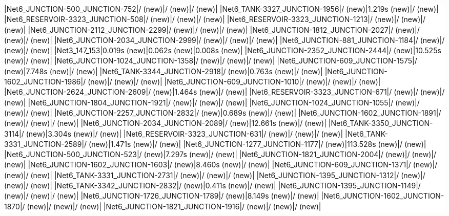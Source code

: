 |Net6_JUNCTION-500_JUNCTION-752|/ (new)|/ (new)|/ (new)|
|Net6_TANK-3327_JUNCTION-1956|/ (new)|1.219s (new)|/ (new)|
|Net6_RESERVOIR-3323_JUNCTION-508|/ (new)|/ (new)|/ (new)|
|Net6_RESERVOIR-3323_JUNCTION-1213|/ (new)|/ (new)|/ (new)|
|Net6_JUNCTION-2112_JUNCTION-2299|/ (new)|/ (new)|/ (new)|
|Net6_JUNCTION-1812_JUNCTION-2027|/ (new)|/ (new)|/ (new)|
|Net6_JUNCTION-2034_JUNCTION-2999|/ (new)|/ (new)|/ (new)|
|Net6_JUNCTION-881_JUNCTION-1184|/ (new)|/ (new)|/ (new)|
|Net3_147_153|0.019s (new)|0.062s (new)|0.008s (new)|
|Net6_JUNCTION-2352_JUNCTION-2444|/ (new)|10.525s (new)|/ (new)|
|Net6_JUNCTION-1024_JUNCTION-1358|/ (new)|/ (new)|/ (new)|
|Net6_JUNCTION-609_JUNCTION-1575|/ (new)|7.748s (new)|/ (new)|
|Net6_TANK-3344_JUNCTION-2918|/ (new)|0.763s (new)|/ (new)|
|Net6_JUNCTION-1602_JUNCTION-1986|/ (new)|/ (new)|/ (new)|
|Net6_JUNCTION-609_JUNCTION-1010|/ (new)|/ (new)|/ (new)|
|Net6_JUNCTION-2624_JUNCTION-2609|/ (new)|1.464s (new)|/ (new)|
|Net6_RESERVOIR-3323_JUNCTION-671|/ (new)|/ (new)|/ (new)|
|Net6_JUNCTION-1804_JUNCTION-1921|/ (new)|/ (new)|/ (new)|
|Net6_JUNCTION-1024_JUNCTION-1055|/ (new)|/ (new)|/ (new)|
|Net6_JUNCTION-2257_JUNCTION-2832|/ (new)|0.689s (new)|/ (new)|
|Net6_JUNCTION-1602_JUNCTION-1891|/ (new)|/ (new)|/ (new)|
|Net6_JUNCTION-2034_JUNCTION-2089|/ (new)|12.661s (new)|/ (new)|
|Net6_TANK-3350_JUNCTION-3114|/ (new)|3.304s (new)|/ (new)|
|Net6_RESERVOIR-3323_JUNCTION-631|/ (new)|/ (new)|/ (new)|
|Net6_TANK-3331_JUNCTION-2589|/ (new)|1.471s (new)|/ (new)|
|Net6_JUNCTION-1277_JUNCTION-1177|/ (new)|113.528s (new)|/ (new)|
|Net6_JUNCTION-500_JUNCTION-523|/ (new)|7.297s (new)|/ (new)|
|Net6_JUNCTION-1821_JUNCTION-2004|/ (new)|/ (new)|/ (new)|
|Net6_JUNCTION-1602_JUNCTION-1603|/ (new)|8.460s (new)|/ (new)|
|Net6_JUNCTION-609_JUNCTION-1371|/ (new)|/ (new)|/ (new)|
|Net6_TANK-3331_JUNCTION-2731|/ (new)|/ (new)|/ (new)|
|Net6_JUNCTION-1395_JUNCTION-1312|/ (new)|/ (new)|/ (new)|
|Net6_TANK-3342_JUNCTION-2832|/ (new)|0.411s (new)|/ (new)|
|Net6_JUNCTION-1395_JUNCTION-1149|/ (new)|/ (new)|/ (new)|
|Net6_JUNCTION-1726_JUNCTION-1789|/ (new)|8.149s (new)|/ (new)|
|Net6_JUNCTION-1602_JUNCTION-1870|/ (new)|/ (new)|/ (new)|
|Net6_JUNCTION-1821_JUNCTION-1916|/ (new)|/ (new)|/ (new)|